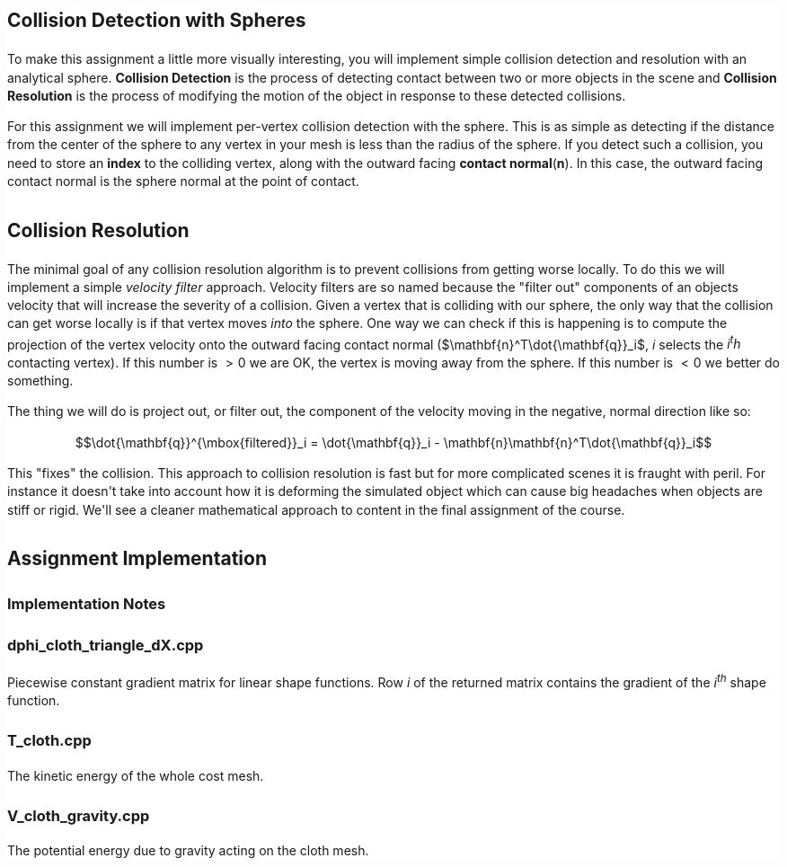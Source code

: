 ## Collision Detection with Spheres

To make this assignment a little more visually interesting, you will implement simple collision detection and resolution with an analytical sphere. **Collision Detection** is the process of detecting contact between two or more objects in the scene and **Collision Resolution** is the process of modifying the motion of the object in response to these detected collisions.  

For this assignment we will implement per-vertex collision detection with the sphere. This is as simple as detecting if the distance from the center of the sphere to any vertex in your mesh is less than the radius of the sphere. If you detect such a collision, you need to store an **index** to the colliding vertex, along with the outward facing **contact normal**($\mathbf{n}$). In this case, the outward facing contact normal is the sphere normal at the point of contact. 

## Collision Resolution 

The minimal goal of any collision resolution algorithm is to prevent collisions from getting worse locally. To do this we will implement a simple *velocity filter* approach. Velocity filters are so named because the "filter out" components of an objects velocity that will increase the severity of a collision. Given a vertex that is colliding with our sphere, the only way that the collision can get worse locally is if that vertex moves *into* the sphere. One way we can check if this is happening is to compute the projection of the vertex velocity onto the outward facing contact normal ($\mathbf{n}^T\dot{\mathbf{q}}_i$, $i$ selects the $i^th$ contacting vertex). If this number is $>0$ we are OK, the vertex is moving away from the sphere. If this number is $<0$ we better do something. 

The thing we will do is project out, or filter out, the component of the velocity moving in the negative, normal direction like so:

$$\dot{\mathbf{q}}^{\mbox{filtered}}_i = \dot{\mathbf{q}}_i - \mathbf{n}\mathbf{n}^T\dot{\mathbf{q}}_i$$

This "fixes" the collision. This approach to collision resolution is fast but for more complicated scenes it is fraught with peril. For instance it doesn't take into account how it is deforming the simulated object which can cause big headaches when objects are stiff or rigid. We'll see a cleaner mathematical approach to content in the final assignment of the course.

## Assignment Implementation

### Implementation Notes

### dphi_cloth_triangle_dX.cpp

Piecewise constant gradient matrix for linear shape functions. Row $i$ of the returned matrix contains the gradient of the $i^{th}$ shape function.

### T_cloth.cpp

The kinetic energy of the whole cost mesh.

###  V_cloth_gravity.cpp

The potential energy due to gravity acting on the cloth mesh. 

